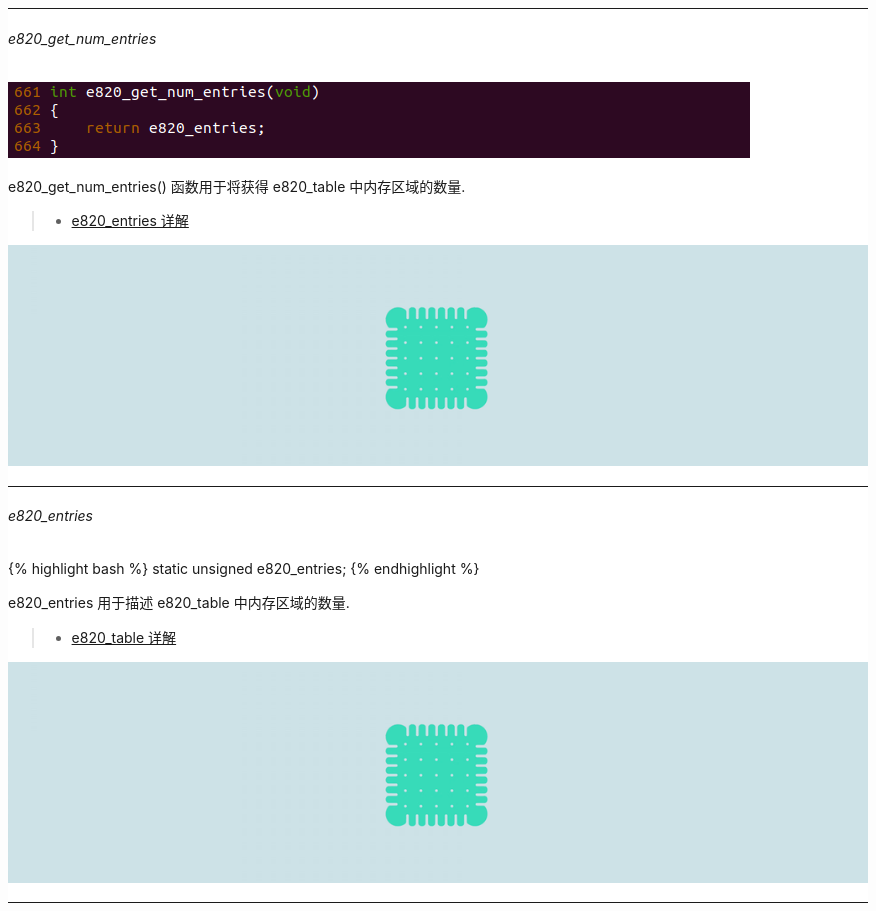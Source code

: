----------------------------------------

###### <span id="D200">e820_get_num_entries</span>

![](/assets/PDB/HK/HK000432.png)

e820_get_num_entries() 函数用于将获得 e820_table 中内存区域的数量.

> - [e820_entries 详解](#D105)

![](/assets/PDB/BiscuitOS/kernel/IND000100.png)

----------------------------------------

###### <span id="D105">e820_entries</span>

{% highlight bash %}
static unsigned e820_entries;
{% endhighlight %}

e820_entries 用于描述 e820_table 中内存区域的数量.

> - [e820_table 详解](#D104)

![](/assets/PDB/BiscuitOS/kernel/IND000100.png)

----------------------------------------
